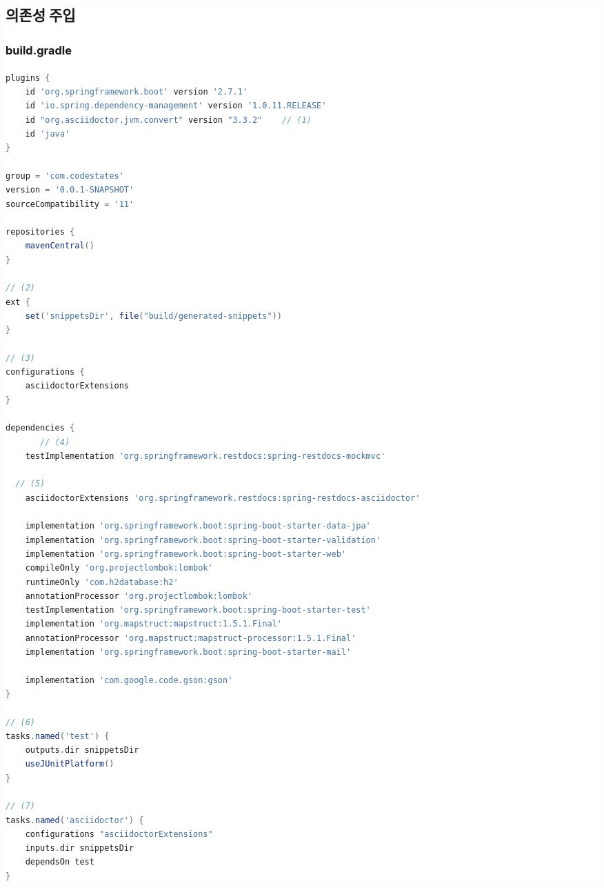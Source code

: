 ## 의존성 주입

### build.gradle

```groovy
plugins {
	id 'org.springframework.boot' version '2.7.1'
	id 'io.spring.dependency-management' version '1.0.11.RELEASE'
	id "org.asciidoctor.jvm.convert" version "3.3.2"    // (1)
	id 'java'
}

group = 'com.codestates'
version = '0.0.1-SNAPSHOT'
sourceCompatibility = '11'

repositories {
	mavenCentral()
}

// (2)
ext {
	set('snippetsDir', file("build/generated-snippets"))
}

// (3)
configurations {
	asciidoctorExtensions
}

dependencies {
       // (4)
	testImplementation 'org.springframework.restdocs:spring-restdocs-mockmvc'
  
  // (5) 
	asciidoctorExtensions 'org.springframework.restdocs:spring-restdocs-asciidoctor'

	implementation 'org.springframework.boot:spring-boot-starter-data-jpa'
	implementation 'org.springframework.boot:spring-boot-starter-validation'
	implementation 'org.springframework.boot:spring-boot-starter-web'
	compileOnly 'org.projectlombok:lombok'
	runtimeOnly 'com.h2database:h2'
	annotationProcessor 'org.projectlombok:lombok'
	testImplementation 'org.springframework.boot:spring-boot-starter-test'
	implementation 'org.mapstruct:mapstruct:1.5.1.Final'
	annotationProcessor 'org.mapstruct:mapstruct-processor:1.5.1.Final'
	implementation 'org.springframework.boot:spring-boot-starter-mail'

	implementation 'com.google.code.gson:gson'
}

// (6)
tasks.named('test') {
	outputs.dir snippetsDir
	useJUnitPlatform()
}

// (7)
tasks.named('asciidoctor') {
	configurations "asciidoctorExtensions"
	inputs.dir snippetsDir
	dependsOn test
}
```